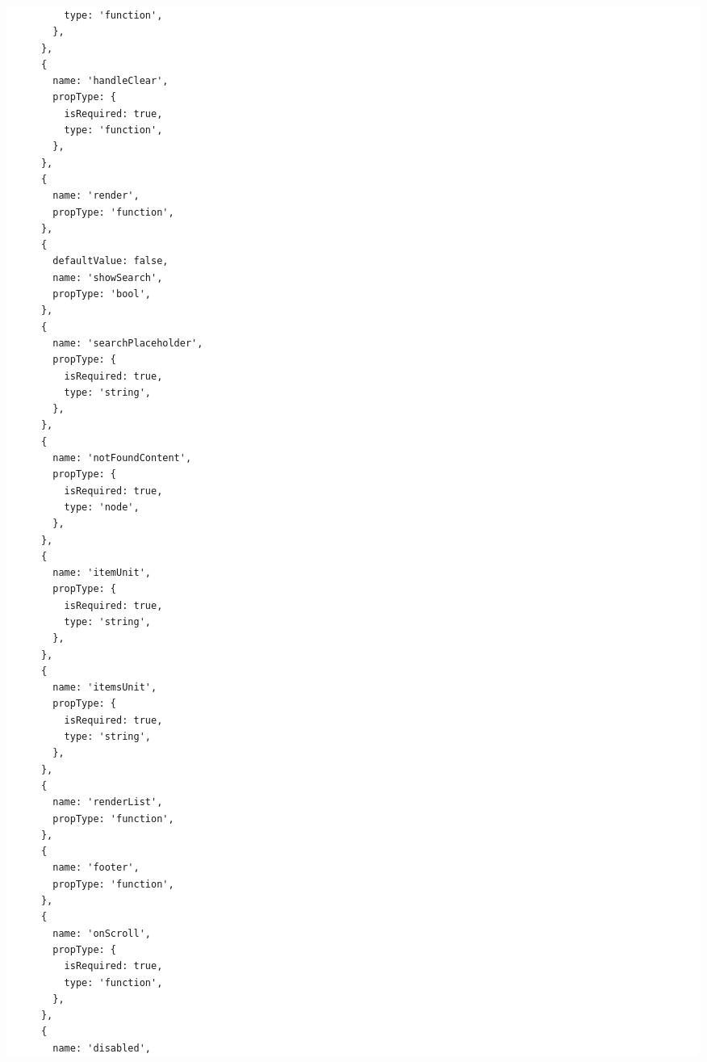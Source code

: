               type: 'function',
            },
          },
          {
            name: 'handleClear',
            propType: {
              isRequired: true,
              type: 'function',
            },
          },
          {
            name: 'render',
            propType: 'function',
          },
          {
            defaultValue: false,
            name: 'showSearch',
            propType: 'bool',
          },
          {
            name: 'searchPlaceholder',
            propType: {
              isRequired: true,
              type: 'string',
            },
          },
          {
            name: 'notFoundContent',
            propType: {
              isRequired: true,
              type: 'node',
            },
          },
          {
            name: 'itemUnit',
            propType: {
              isRequired: true,
              type: 'string',
            },
          },
          {
            name: 'itemsUnit',
            propType: {
              isRequired: true,
              type: 'string',
            },
          },
          {
            name: 'renderList',
            propType: 'function',
          },
          {
            name: 'footer',
            propType: 'function',
          },
          {
            name: 'onScroll',
            propType: {
              isRequired: true,
              type: 'function',
            },
          },
          {
            name: 'disabled',